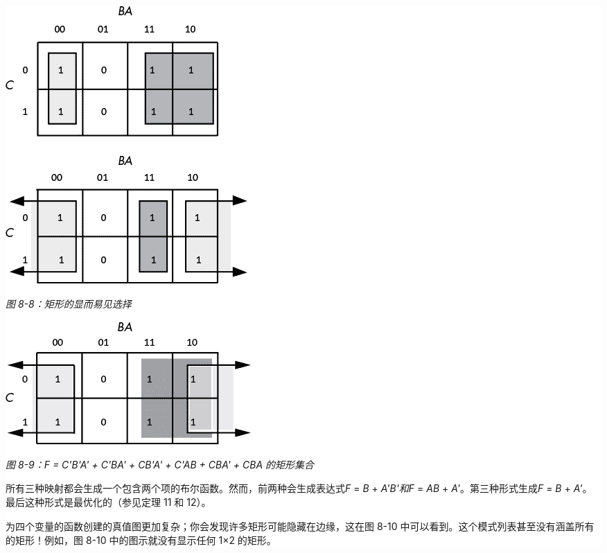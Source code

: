 ![image](img/08fig08.jpg)

*图 8-8：矩形的显而易见选择*

![image](img/08fig09.jpg)

*图 8-9：F = C'B'A' + C'BA' + CB'A' + C'AB + CBA' + CBA 的矩形集合*

所有三种映射都会生成一个包含两个项的布尔函数。然而，前两种会生成表达式*F* = *B* + *A'B'*和*F* = *AB* + *A'*。第三种形式生成*F* = *B* + *A'*。最后这种形式是最优化的（参见定理 11 和 12）。

为四个变量的函数创建的真值图更加复杂；你会发现许多矩形可能隐藏在边缘，这在图 8-10 中可以看到。这个模式列表甚至没有涵盖所有的矩形！例如，图 8-10 中的图示就没有显示任何 1×2 的矩形。
